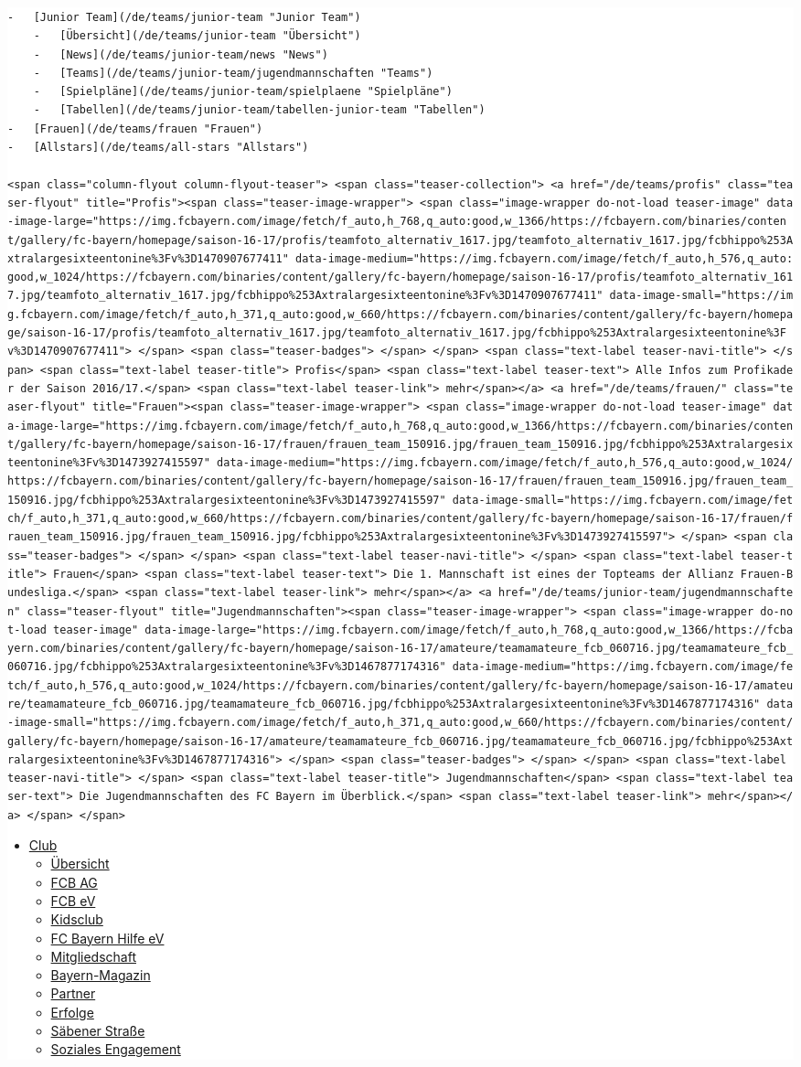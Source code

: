     -   [Junior Team](/de/teams/junior-team "Junior Team")
        -   [Übersicht](/de/teams/junior-team "Übersicht")
        -   [News](/de/teams/junior-team/news "News")
        -   [Teams](/de/teams/junior-team/jugendmannschaften "Teams")
        -   [Spielpläne](/de/teams/junior-team/spielplaene "Spielpläne")
        -   [Tabellen](/de/teams/junior-team/tabellen-junior-team "Tabellen")
    -   [Frauen](/de/teams/frauen "Frauen")
    -   [Allstars](/de/teams/all-stars "Allstars")

    <span class="column-flyout column-flyout-teaser"> <span class="teaser-collection"> <a href="/de/teams/profis" class="teaser-flyout" title="Profis"><span class="teaser-image-wrapper"> <span class="image-wrapper do-not-load teaser-image" data-image-large="https://img.fcbayern.com/image/fetch/f_auto,h_768,q_auto:good,w_1366/https://fcbayern.com/binaries/content/gallery/fc-bayern/homepage/saison-16-17/profis/teamfoto_alternativ_1617.jpg/teamfoto_alternativ_1617.jpg/fcbhippo%253Axtralargesixteentonine%3Fv%3D1470907677411" data-image-medium="https://img.fcbayern.com/image/fetch/f_auto,h_576,q_auto:good,w_1024/https://fcbayern.com/binaries/content/gallery/fc-bayern/homepage/saison-16-17/profis/teamfoto_alternativ_1617.jpg/teamfoto_alternativ_1617.jpg/fcbhippo%253Axtralargesixteentonine%3Fv%3D1470907677411" data-image-small="https://img.fcbayern.com/image/fetch/f_auto,h_371,q_auto:good,w_660/https://fcbayern.com/binaries/content/gallery/fc-bayern/homepage/saison-16-17/profis/teamfoto_alternativ_1617.jpg/teamfoto_alternativ_1617.jpg/fcbhippo%253Axtralargesixteentonine%3Fv%3D1470907677411"> </span> <span class="teaser-badges"> </span> </span> <span class="text-label teaser-navi-title"> </span> <span class="text-label teaser-title"> Profis</span> <span class="text-label teaser-text"> Alle Infos zum Profikader der Saison 2016/17.</span> <span class="text-label teaser-link"> mehr</span></a> <a href="/de/teams/frauen/" class="teaser-flyout" title="Frauen"><span class="teaser-image-wrapper"> <span class="image-wrapper do-not-load teaser-image" data-image-large="https://img.fcbayern.com/image/fetch/f_auto,h_768,q_auto:good,w_1366/https://fcbayern.com/binaries/content/gallery/fc-bayern/homepage/saison-16-17/frauen/frauen_team_150916.jpg/frauen_team_150916.jpg/fcbhippo%253Axtralargesixteentonine%3Fv%3D1473927415597" data-image-medium="https://img.fcbayern.com/image/fetch/f_auto,h_576,q_auto:good,w_1024/https://fcbayern.com/binaries/content/gallery/fc-bayern/homepage/saison-16-17/frauen/frauen_team_150916.jpg/frauen_team_150916.jpg/fcbhippo%253Axtralargesixteentonine%3Fv%3D1473927415597" data-image-small="https://img.fcbayern.com/image/fetch/f_auto,h_371,q_auto:good,w_660/https://fcbayern.com/binaries/content/gallery/fc-bayern/homepage/saison-16-17/frauen/frauen_team_150916.jpg/frauen_team_150916.jpg/fcbhippo%253Axtralargesixteentonine%3Fv%3D1473927415597"> </span> <span class="teaser-badges"> </span> </span> <span class="text-label teaser-navi-title"> </span> <span class="text-label teaser-title"> Frauen</span> <span class="text-label teaser-text"> Die 1. Mannschaft ist eines der Topteams der Allianz Frauen-Bundesliga.</span> <span class="text-label teaser-link"> mehr</span></a> <a href="/de/teams/junior-team/jugendmannschaften" class="teaser-flyout" title="Jugendmannschaften"><span class="teaser-image-wrapper"> <span class="image-wrapper do-not-load teaser-image" data-image-large="https://img.fcbayern.com/image/fetch/f_auto,h_768,q_auto:good,w_1366/https://fcbayern.com/binaries/content/gallery/fc-bayern/homepage/saison-16-17/amateure/teamamateure_fcb_060716.jpg/teamamateure_fcb_060716.jpg/fcbhippo%253Axtralargesixteentonine%3Fv%3D1467877174316" data-image-medium="https://img.fcbayern.com/image/fetch/f_auto,h_576,q_auto:good,w_1024/https://fcbayern.com/binaries/content/gallery/fc-bayern/homepage/saison-16-17/amateure/teamamateure_fcb_060716.jpg/teamamateure_fcb_060716.jpg/fcbhippo%253Axtralargesixteentonine%3Fv%3D1467877174316" data-image-small="https://img.fcbayern.com/image/fetch/f_auto,h_371,q_auto:good,w_660/https://fcbayern.com/binaries/content/gallery/fc-bayern/homepage/saison-16-17/amateure/teamamateure_fcb_060716.jpg/teamamateure_fcb_060716.jpg/fcbhippo%253Axtralargesixteentonine%3Fv%3D1467877174316"> </span> <span class="teaser-badges"> </span> </span> <span class="text-label teaser-navi-title"> </span> <span class="text-label teaser-title"> Jugendmannschaften</span> <span class="text-label teaser-text"> Die Jugendmannschaften des FC Bayern im Überblick.</span> <span class="text-label teaser-link"> mehr</span></a> </span> </span>
-   [Club](/de/club "Club") <span class="header-flyout-wrapper" data-index="4"> <span class="header-flyout-navigation fcb-container"> <span class="fcb-row"> <span class="layer-inactive layer-level-2"></span> <span class="column-flyout column-flyout-navigation"> </span></span></span></span>
    -   [Übersicht](/de/club "Übersicht")
    -   [FCB AG](/de/club/fcb-ag "FCB AG")
    -   [FCB eV](/de/club/fcb-ev "FCB eV")
    -   [Kidsclub](/kidsclub/de "Kidsclub")
    -   [FC Bayern Hilfe eV](/fcb-hilfe-ev/de "FC Bayern Hilfe eV")
    -   [Mitgliedschaft](/de/club/mitglied-werden "Mitgliedschaft")
    -   [Bayern-Magazin](/de/club/bayern-magazin "Bayern-Magazin")
    -   [Partner](/de/club/partner "Partner")
    -   [Erfolge](/de/club/erfolge/alle-titel "Erfolge")
    -   [Säbener Straße](/de/club/saebener-strasse "Säbener Straße")
    -   [Soziales Engagement](#Soziales%20Engagement "Soziales Engagement")